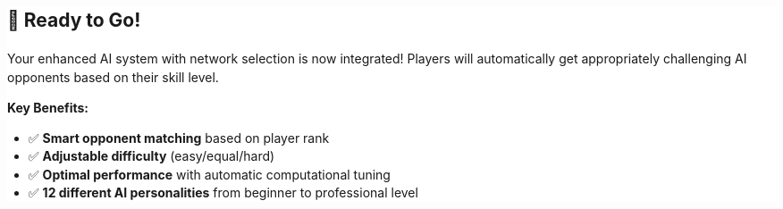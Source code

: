 ## 🚀 Ready to Go!

Your enhanced AI system with network selection is now integrated! Players will automatically get appropriately challenging AI opponents based on their skill level.

**Key Benefits:**
- ✅ **Smart opponent matching** based on player rank
- ✅ **Adjustable difficulty** (easy/equal/hard)
- ✅ **Optimal performance** with automatic computational tuning
- ✅ **12 different AI personalities** from beginner to professional level 